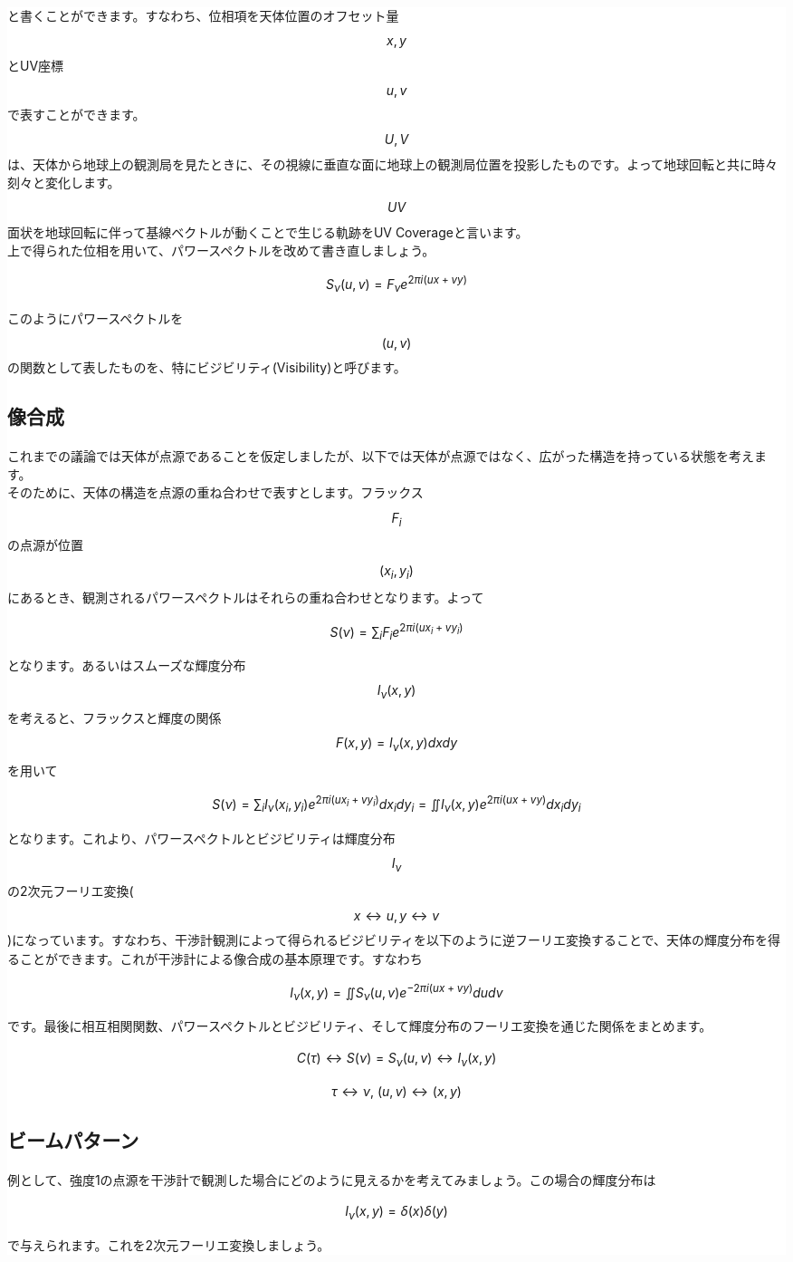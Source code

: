 と書くことができます。すなわち、位相項を天体位置のオフセット量$$x, y$$とUV座標$$u, v$$で表すことができます。$$U, V$$は、天体から地球上の観測局を見たときに、その視線に垂直な面に地球上の観測局位置を投影したものです。よって地球回転と共に時々刻々と変化します。$$UV$$面状を地球回転に伴って基線ベクトルが動くことで生じる軌跡をUV Coverageと言います。  
上で得られた位相を用いて、パワースペクトルを改めて書き直しましょう。

$$
S_\nu (u, v) 
= F_\nu e^{2\pi i (ux+vy)}
$$

このようにパワースペクトルを$$(u, v)$$の関数として表したものを、特にビジビリティ(Visibility)と呼びます。

## 像合成

これまでの議論では天体が点源であることを仮定しましたが、以下では天体が点源ではなく、広がった構造を持っている状態を考えます。  
そのために、天体の構造を点源の重ね合わせで表すとします。フラックス$$F_i$$の点源が位置$$(x_i, y_i)$$にあるとき、観測されるパワースペクトルはそれらの重ね合わせとなります。よって

$$
S (\nu) 
= \sum_i F_i e^{2\pi i (u x_i + v y_i)}
$$

となります。あるいはスムーズな輝度分布$$I_\nu (x, y)$$を考えると、フラックスと輝度の関係$$F(x, y) = I_\nu (x, y) dx dy$$を用いて

$$
S(\nu) 
= \sum_i I_\nu (x_i, y_i) e^{2\pi i (u x_i + v y_i)} dx_i dy_i
= \iint I_\nu (x, y) e^{2\pi i (u x + v y)} dx_i dy_i
$$

となります。これより、パワースペクトルとビジビリティは輝度分布$$I_\nu$$の2次元フーリエ変換($$x \leftrightarrow u, y \leftrightarrow v$$)になっています。すなわち、干渉計観測によって得られるビジビリティを以下のように逆フーリエ変換することで、天体の輝度分布を得ることができます。これが干渉計による像合成の基本原理です。すなわち

$$
I_\nu (x, y) 
= \iint S_\nu (u, v) e^{-2\pi i (ux + vy)} dudv
$$

です。最後に相互相関関数、パワースペクトルとビジビリティ、そして輝度分布のフーリエ変換を通じた関係をまとめます。

$$
C(\tau) \leftrightarrow S(\nu) = S_\nu (u, v) \leftrightarrow I_\nu (x, y)
$$

$$
\tau \leftrightarrow \nu, \ (u, v) \leftrightarrow (x, y)
$$

## ビームパターン

例として、強度1の点源を干渉計で観測した場合にどのように見えるかを考えてみましょう。この場合の輝度分布は

$$
I_\nu (x, y) = \delta (x) \delta (y)
$$

で与えられます。これを2次元フーリエ変換しましょう。
